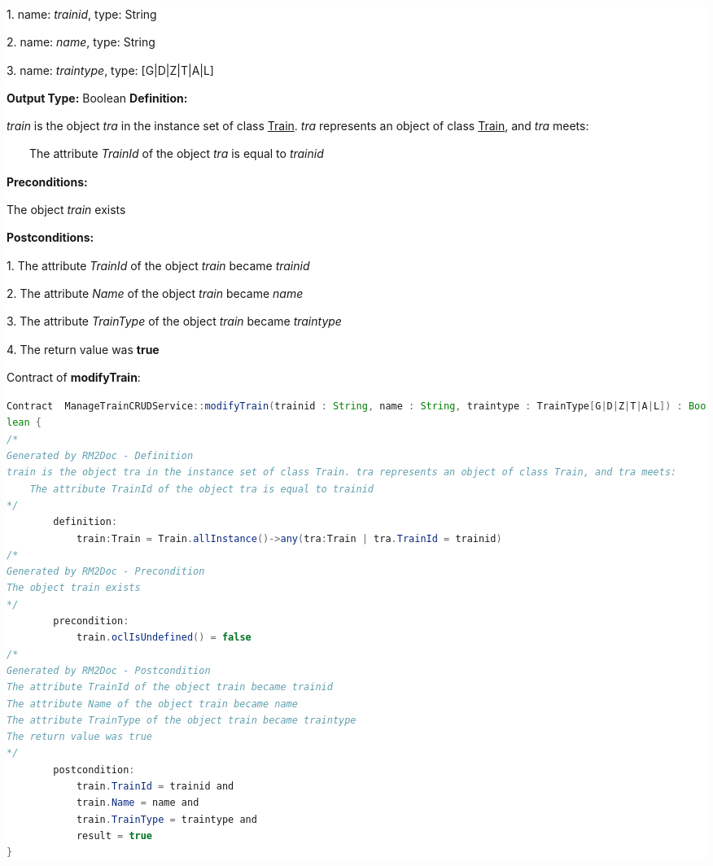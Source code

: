 <td><p>1. name: <i>trainid</i>, type: String</p><p>2. name: <i>name</i>, type: String</p><p>3. name: <i>traintype</i>, type: [G|D|Z|T|A|L]</p></td>
</tr>
<tr>
	<td><b>Output Type:</b></td>
	<td>Boolean</td>
</tr>
<tr>
			<td><b>Definition:</b></td>
<td><p><i>train</i> is the object <i>tra</i> in the instance set of class <a href="#CLASSTrain">Train</a>. <i>tra</i> represents an object of class <a href="#CLASSTrain">Train</a>, and <i>tra</i> meets:</p><p>&emsp;&emsp;The attribute <i>TrainId</i> of the object <i>tra</i> is equal to <i>trainid</i></p></td>
	</tr>
	<tr>
<td><b>Preconditions:</b></td>
		<td><p>The object <i>train</i> exists</p></td>
</tr>
	<tr>
		<td><b>Postconditions:</b></td>
	<td><p>1. The attribute <i>TrainId</i> of the object <i>train</i> became <i>trainid</i></p><p>2. The attribute <i>Name</i> of the object <i>train</i> became <i>name</i></p><p>3. The attribute <i>TrainType</i> of the object <i>train</i> became <i>traintype</i></p><p>4. The return value was <b>true</b></p></td>
	</tr>
</table>
 
<p>Contract of <b>modifyTrain</b>:</p>
 
```java
Contract  ManageTrainCRUDService::modifyTrain(trainid : String, name : String, traintype : TrainType[G|D|Z|T|A|L]) : Boolean {
/*
Generated by RM2Doc - Definition
train is the object tra in the instance set of class Train. tra represents an object of class Train, and tra meets:
    The attribute TrainId of the object tra is equal to trainid
*/
		definition:
			train:Train = Train.allInstance()->any(tra:Train | tra.TrainId = trainid)
/*
Generated by RM2Doc - Precondition
The object train exists
*/
		precondition:
			train.oclIsUndefined() = false
/*
Generated by RM2Doc - Postcondition
The attribute TrainId of the object train became trainid
The attribute Name of the object train became name
The attribute TrainType of the object train became traintype
The return value was true
*/
		postcondition:
			train.TrainId = trainid and
			train.Name = name and
			train.TrainType = traintype and
			result = true
}
```
